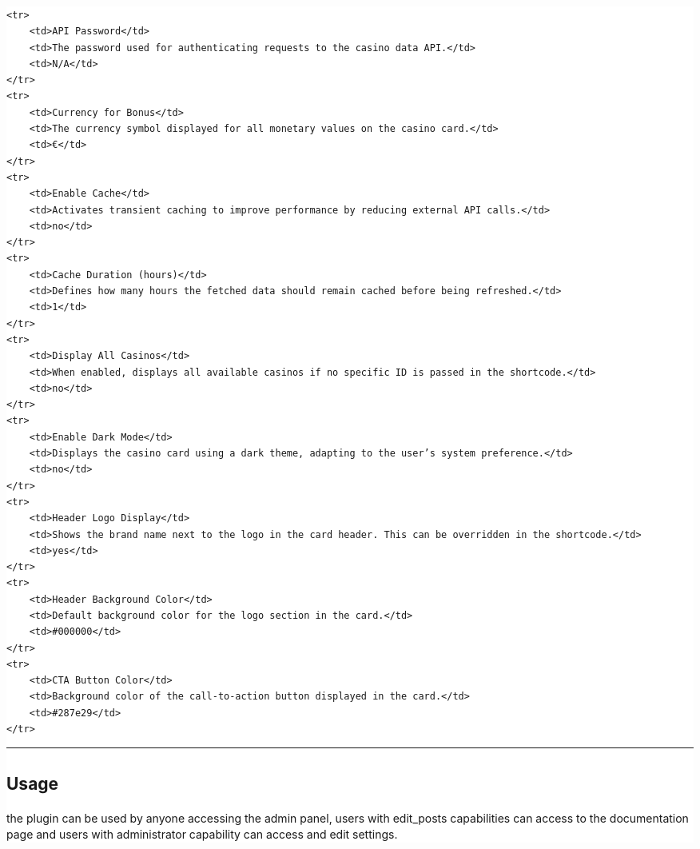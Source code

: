     <tr>
        <td>API Password</td>
        <td>The password used for authenticating requests to the casino data API.</td>
        <td>N/A</td>
    </tr>
    <tr>
        <td>Currency for Bonus</td>
        <td>The currency symbol displayed for all monetary values on the casino card.</td>
        <td>€</td>
    </tr>
    <tr>
        <td>Enable Cache</td>
        <td>Activates transient caching to improve performance by reducing external API calls.</td>
        <td>no</td>
    </tr>
    <tr>
        <td>Cache Duration (hours)</td>
        <td>Defines how many hours the fetched data should remain cached before being refreshed.</td>
        <td>1</td>
    </tr>
    <tr>
        <td>Display All Casinos</td>
        <td>When enabled, displays all available casinos if no specific ID is passed in the shortcode.</td>
        <td>no</td>
    </tr>
    <tr>
        <td>Enable Dark Mode</td>
        <td>Displays the casino card using a dark theme, adapting to the user’s system preference.</td>
        <td>no</td>
    </tr>
    <tr>
        <td>Header Logo Display</td>
        <td>Shows the brand name next to the logo in the card header. This can be overridden in the shortcode.</td>
        <td>yes</td>
    </tr>
    <tr>
        <td>Header Background Color</td>
        <td>Default background color for the logo section in the card.</td>
        <td>#000000</td>
    </tr>
    <tr>
        <td>CTA Button Color</td>
        <td>Background color of the call-to-action button displayed in the card.</td>
        <td>#287e29</td>
    </tr>
</tbody>
</table>

---

## Usage
the plugin can be used by anyone accessing the admin panel, users with edit_posts capabilities can access to the documentation page and users with administrator capability can access and edit settings.
